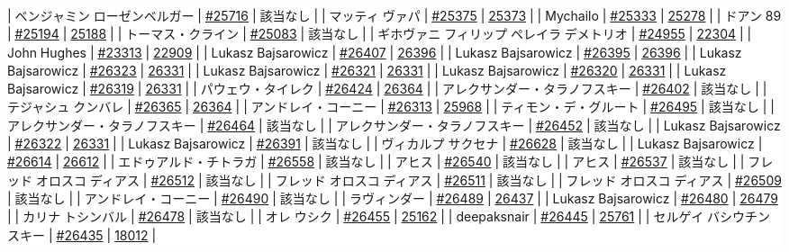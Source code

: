 | ベンジャミン ローゼンベルガー | [#25716](https://github.com/magento/magento2/pull/25716) | 該当なし |
| マッティ ヴァパ | [#25375](https://github.com/magento/magento2/pull/25375) | [25373](https://github.com/magento/magento2/issues/25373) |
| Mychailo | [#25333](https://github.com/magento/magento2/pull/25333) | [25278](https://github.com/magento/magento2/issues/25278) |
| ドアン 89 | [#25194](https://github.com/magento/magento2/pull/25194) | [25188](https://github.com/magento/magento2/issues/25188) |
| トーマス・クライン | [#25083](https://github.com/magento/magento2/pull/25083) | 該当なし |
| ギホヴァニ フィリップ ペレイラ デメトリオ | [#24955](https://github.com/magento/magento2/pull/24955) | [22304](https://github.com/magento/magento2/issues/22304) |
| John Hughes | [#23313](https://github.com/magento/magento2/pull/23313) | [22909](https://github.com/magento/magento2/issues/22909) |
| Lukasz Bajsarowicz | [#26407](https://github.com/magento/magento2/pull/26407) | [26396](https://github.com/magento/magento2/issues/26396) |
| Lukasz Bajsarowicz | [#26395](https://github.com/magento/magento2/pull/26395) | [26396](https://github.com/magento/magento2/issues/26396) |
| Lukasz Bajsarowicz | [#26323](https://github.com/magento/magento2/pull/26323) | [26331](https://github.com/magento/magento2/issues/26331) |
| Lukasz Bajsarowicz | [#26321](https://github.com/magento/magento2/pull/26321) | [26331](https://github.com/magento/magento2/issues/26331) |
| Lukasz Bajsarowicz | [#26320](https://github.com/magento/magento2/pull/26320) | [26331](https://github.com/magento/magento2/issues/26331) |
| Lukasz Bajsarowicz | [#26319](https://github.com/magento/magento2/pull/26319) | [26331](https://github.com/magento/magento2/issues/26331) |
| パウェウ・タイレク | [#26424](https://github.com/magento/magento2/pull/26424) | [26364](https://github.com/magento/magento2/issues/26364) |
| アレクサンダー・タラノフスキー | [#26402](https://github.com/magento/magento2/pull/26402) | 該当なし |
| テジャシュ クンバレ | [#26365](https://github.com/magento/magento2/pull/26365) | [26364](https://github.com/magento/magento2/issues/26364) |
| アンドレイ・コーニー | [#26313](https://github.com/magento/magento2/pull/26313) | [25968](https://github.com/magento/magento2/issues/25968) |
| ティモン・デ・グルート | [#26495](https://github.com/magento/magento2/pull/26495) | 該当なし |
| アレクサンダー・タラノフスキー | [#26464](https://github.com/magento/magento2/pull/26464) | 該当なし |
| アレクサンダー・タラノフスキー | [#26452](https://github.com/magento/magento2/pull/26452) | 該当なし |
| Lukasz Bajsarowicz | [#26322](https://github.com/magento/magento2/pull/26322) | [26331](https://github.com/magento/magento2/issues/26331) |
| Lukasz Bajsarowicz | [#26391](https://github.com/magento/magento2/pull/26391) | 該当なし |
| ヴィカルプ サクセナ | [#26628](https://github.com/magento/magento2/pull/26628) | 該当なし |
| Lukasz Bajsarowicz | [#26614](https://github.com/magento/magento2/pull/26614) | [26612](https://github.com/magento/magento2/issues/26612) |
| エドゥアルド・チトラガ | [#26558](https://github.com/magento/magento2/pull/26558) | 該当なし |
| アヒス | [#26540](https://github.com/magento/magento2/pull/26540) | 該当なし |
| アヒス | [#26537](https://github.com/magento/magento2/pull/26537) | 該当なし |
| フレッド オロスコ ディアス | [#26512](https://github.com/magento/magento2/pull/26512) | 該当なし |
| フレッド オロスコ ディアス | [#26511](https://github.com/magento/magento2/pull/26511) | 該当なし |
| フレッド オロスコ ディアス | [#26509](https://github.com/magento/magento2/pull/26509) | 該当なし |
| アンドレイ・コーニー | [#26490](https://github.com/magento/magento2/pull/26490) | 該当なし |
| ラヴィンダー | [#26489](https://github.com/magento/magento2/pull/26489) | [26437](https://github.com/magento/magento2/issues/26437) |
| Lukasz Bajsarowicz | [#26480](https://github.com/magento/magento2/pull/26480) | [26479](https://github.com/magento/magento2/issues/26479) |
| カリナ トシンバル | [#26478](https://github.com/magento/magento2/pull/26478) | 該当なし |
| オレ ウシク | [#26455](https://github.com/magento/magento2/pull/26455) | [25162](https://github.com/magento/magento2/issues/25162) |
| deepaksnair | [#26445](https://github.com/magento/magento2/pull/26445) | [25761](https://github.com/magento/magento2/issues/25761) |
| セルゲイ バシウチンスキー | [#26435](https://github.com/magento/magento2/pull/26435) | [18012](https://github.com/magento/magento2/issues/18012) |